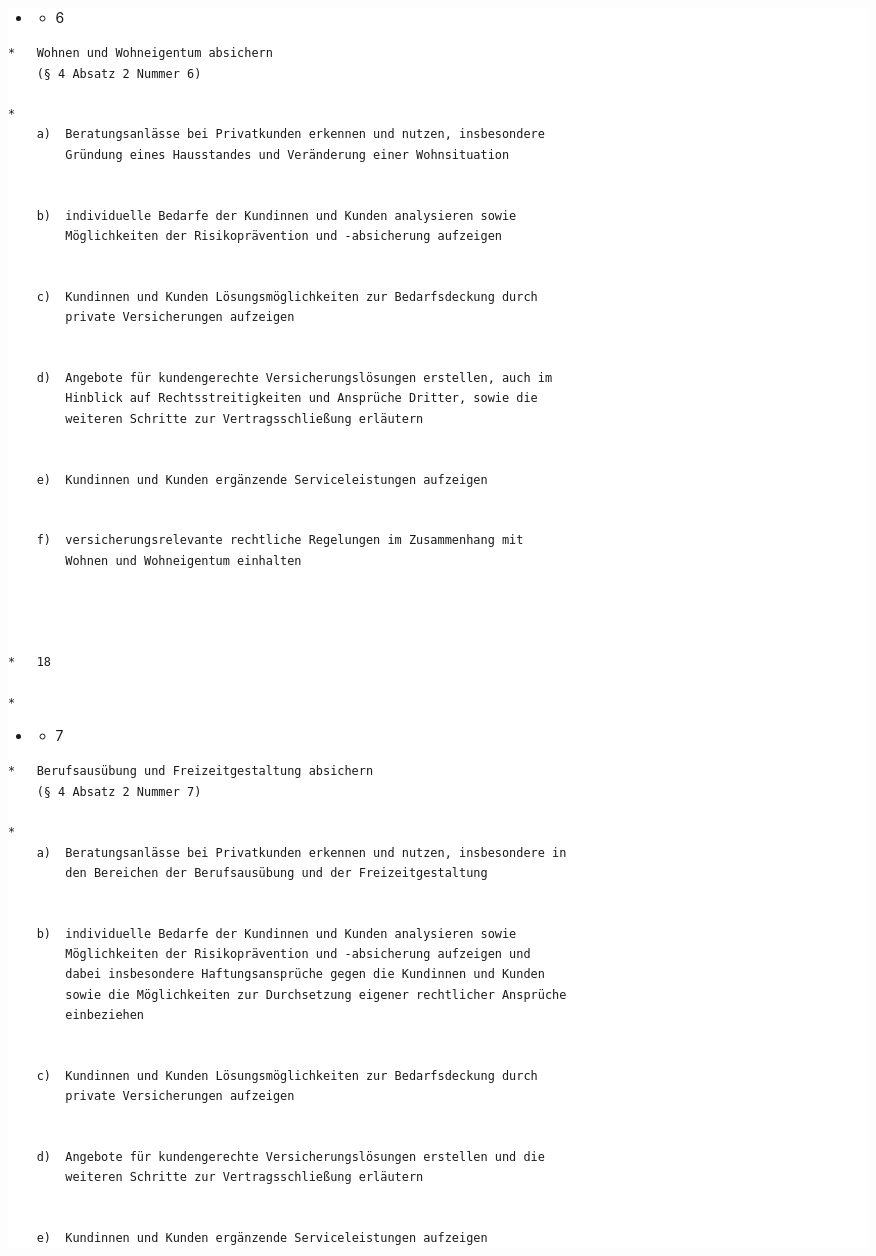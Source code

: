 
*    *   6

    *   Wohnen und Wohneigentum absichern
        (§ 4 Absatz 2 Nummer 6)

    *
        a)  Beratungsanlässe bei Privatkunden erkennen und nutzen, insbesondere
            Gründung eines Hausstandes und Veränderung einer Wohnsituation


        b)  individuelle Bedarfe der Kundinnen und Kunden analysieren sowie
            Möglichkeiten der Risikoprävention und -absicherung aufzeigen


        c)  Kundinnen und Kunden Lösungsmöglichkeiten zur Bedarfsdeckung durch
            private Versicherungen aufzeigen


        d)  Angebote für kundengerechte Versicherungslösungen erstellen, auch im
            Hinblick auf Rechtsstreitigkeiten und Ansprüche Dritter, sowie die
            weiteren Schritte zur Vertragsschließung erläutern


        e)  Kundinnen und Kunden ergänzende Serviceleistungen aufzeigen


        f)  versicherungsrelevante rechtliche Regelungen im Zusammenhang mit
            Wohnen und Wohneigentum einhalten




    *   18

    *

*    *   7

    *   Berufsausübung und Freizeitgestaltung absichern
        (§ 4 Absatz 2 Nummer 7)

    *
        a)  Beratungsanlässe bei Privatkunden erkennen und nutzen, insbesondere in
            den Bereichen der Berufsausübung und der Freizeitgestaltung


        b)  individuelle Bedarfe der Kundinnen und Kunden analysieren sowie
            Möglichkeiten der Risikoprävention und -absicherung aufzeigen und
            dabei insbesondere Haftungsansprüche gegen die Kundinnen und Kunden
            sowie die Möglichkeiten zur Durchsetzung eigener rechtlicher Ansprüche
            einbeziehen


        c)  Kundinnen und Kunden Lösungsmöglichkeiten zur Bedarfsdeckung durch
            private Versicherungen aufzeigen


        d)  Angebote für kundengerechte Versicherungslösungen erstellen und die
            weiteren Schritte zur Vertragsschließung erläutern


        e)  Kundinnen und Kunden ergänzende Serviceleistungen aufzeigen

